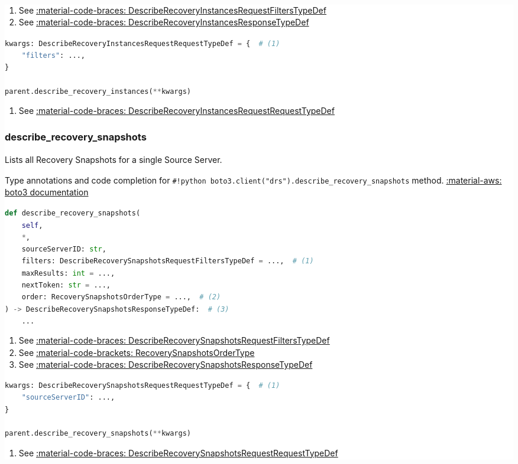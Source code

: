 1. See [:material-code-braces: DescribeRecoveryInstancesRequestFiltersTypeDef](./type_defs.md#describerecoveryinstancesrequestfilterstypedef) 
2. See [:material-code-braces: DescribeRecoveryInstancesResponseTypeDef](./type_defs.md#describerecoveryinstancesresponsetypedef) 


```python title="Usage example with kwargs"
kwargs: DescribeRecoveryInstancesRequestRequestTypeDef = {  # (1)
    "filters": ...,
}

parent.describe_recovery_instances(**kwargs)
```

1. See [:material-code-braces: DescribeRecoveryInstancesRequestRequestTypeDef](./type_defs.md#describerecoveryinstancesrequestrequesttypedef) 

### describe\_recovery\_snapshots

Lists all Recovery Snapshots for a single Source Server.

Type annotations and code completion for `#!python boto3.client("drs").describe_recovery_snapshots` method.
[:material-aws: boto3 documentation](https://boto3.amazonaws.com/v1/documentation/api/latest/reference/services/drs.html#drs.Client.describe_recovery_snapshots)

```python title="Method definition"
def describe_recovery_snapshots(
    self,
    *,
    sourceServerID: str,
    filters: DescribeRecoverySnapshotsRequestFiltersTypeDef = ...,  # (1)
    maxResults: int = ...,
    nextToken: str = ...,
    order: RecoverySnapshotsOrderType = ...,  # (2)
) -> DescribeRecoverySnapshotsResponseTypeDef:  # (3)
    ...
```

1. See [:material-code-braces: DescribeRecoverySnapshotsRequestFiltersTypeDef](./type_defs.md#describerecoverysnapshotsrequestfilterstypedef) 
2. See [:material-code-brackets: RecoverySnapshotsOrderType](./literals.md#recoverysnapshotsordertype) 
3. See [:material-code-braces: DescribeRecoverySnapshotsResponseTypeDef](./type_defs.md#describerecoverysnapshotsresponsetypedef) 


```python title="Usage example with kwargs"
kwargs: DescribeRecoverySnapshotsRequestRequestTypeDef = {  # (1)
    "sourceServerID": ...,
}

parent.describe_recovery_snapshots(**kwargs)
```

1. See [:material-code-braces: DescribeRecoverySnapshotsRequestRequestTypeDef](./type_defs.md#describerecoverysnapshotsrequestrequesttypedef) 
